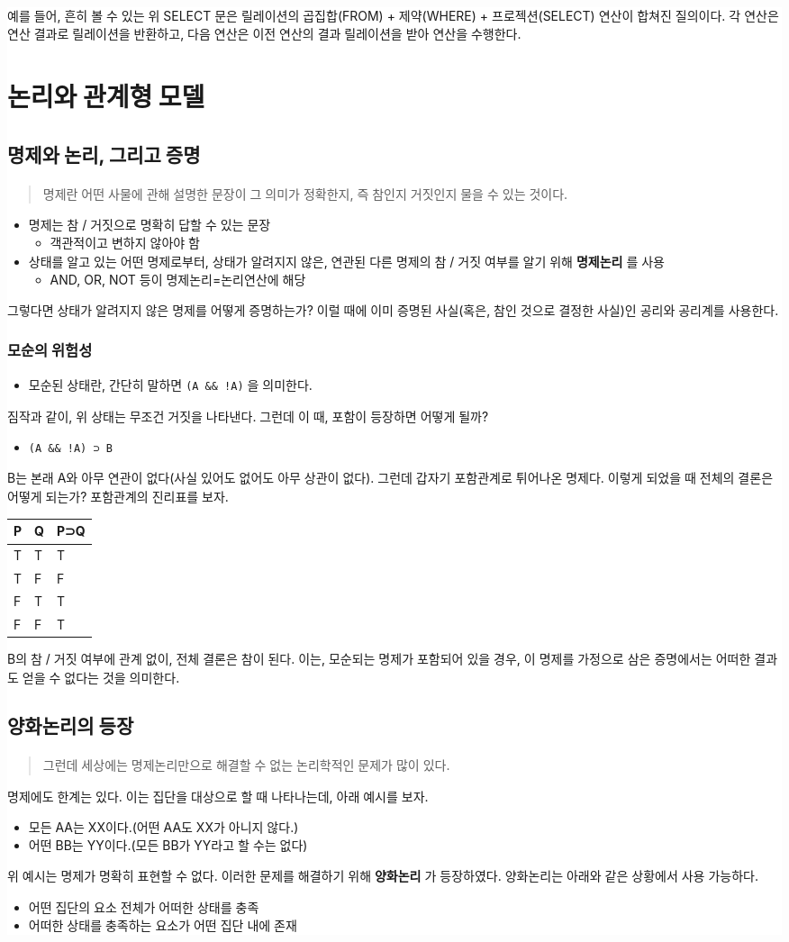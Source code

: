 예를 들어, 흔히 볼 수 있는 위 SELECT 문은 릴레이션의 곱집합(FROM) + 제약(WHERE) + 프로젝션(SELECT) 연산이 합쳐진 질의이다. 각 연산은 연산 결과로 릴레이션을 반환하고, 다음 연산은 이전 연산의 결과 릴레이션을 받아 연산을 수행한다.

# 논리와 관계형 모델

## 명제와 논리, 그리고 증명

> 명제란 어떤 사물에 관해 설명한 문장이 그 의미가 정확한지, 즉 참인지 거짓인지 물을 수 있는 것이다.

* 명제는 참 / 거짓으로 명확히 답할 수 있는 문장
    * 객관적이고 변하지 않아야 함
* 상태를 알고 있는 어떤 명제로부터, 상태가 알려지지 않은, 연관된 다른 명제의 참 / 거짓 여부를 알기 위해 __명제논리__ 를 사용
    * AND, OR, NOT 등이 명제논리=논리연산에 해당

그렇다면 상태가 알려지지 않은 명제를 어떻게 증명하는가? 이럴 때에 이미 증명된 사실(혹은, 참인 것으로 결정한 사실)인 공리와 공리계를 사용한다.

### 모순의 위험성

* 모순된 상태란, 간단히 말하면 `(A && !A)` 을 의미한다.

짐작과 같이, 위 상태는 무조건 거짓을 나타낸다. 그런데 이 때, 포함이 등장하면 어떻게 될까?

* `(A && !A) ⊃ B`

B는 본래 A와 아무 연관이 없다(사실 있어도 없어도 아무 상관이 없다). 그런데 갑자기 포함관계로 튀어나온 명제다. 이렇게 되었을 때 전체의 결론은 어떻게 되는가? 포함관계의 진리표를 보자.

|P|Q|P⊃Q|
| - | - | - |
| T | T | T |
| T | F | F |
| F | T | T |
| F | F | T | 

B의 참 / 거짓 여부에 관계 없이, 전체 결론은 참이 된다. 이는, 모순되는 명제가 포함되어 있을 경우, 이 명제를 가정으로 삼은 증명에서는 어떠한 결과도 얻을 수 없다는 것을 의미한다.

## 양화논리의 등장

> 그런데 세상에는 명제논리만으로 해결할 수 없는 논리학적인 문제가 많이 있다.

명제에도 한계는 있다. 이는 집단을 대상으로 할 때 나타나는데, 아래 예시를 보자.

* 모든 AA는 XX이다.(어떤 AA도 XX가 아니지 않다.)
* 어떤 BB는 YY이다.(모든 BB가 YY라고 할 수는 없다)

위 예시는 명제가 명확히 표현할 수 없다. 이러한 문제를 해결하기 위해 __양화논리__ 가 등장하였다. 양화논리는 아래와 같은 상황에서 사용 가능하다.

* 어떤 집단의 요소 전체가 어떠한 상태를 충족
* 어떠한 상태를 충족하는 요소가 어떤 집단 내에 존재
